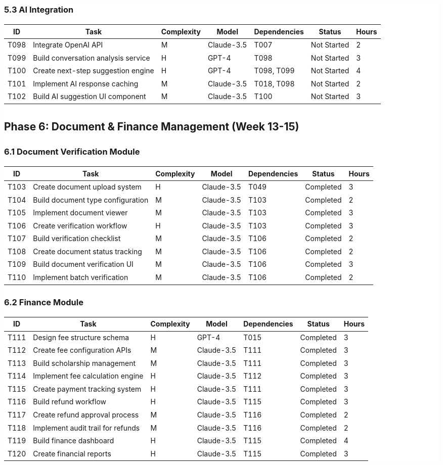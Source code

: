 ### 5.3 AI Integration

| ID   | Task                                | Complexity | Model      | Dependencies | Status      | Hours |
| ---- | ----------------------------------- | ---------- | ---------- | ------------ | ----------- | ----- |
| T098 | Integrate OpenAI API                | M          | Claude-3.5 | T007         | Not Started | 2     |
| T099 | Build conversation analysis service | H          | GPT-4      | T098         | Not Started | 3     |
| T100 | Create next-step suggestion engine  | H          | GPT-4      | T098, T099   | Not Started | 4     |
| T101 | Implement AI response caching       | M          | Claude-3.5 | T018, T098   | Not Started | 2     |
| T102 | Build AI suggestion UI component    | M          | Claude-3.5 | T100         | Not Started | 3     |

## Phase 6: Document & Finance Management (Week 13-15)

### 6.1 Document Verification Module

| ID   | Task                              | Complexity | Model      | Dependencies | Status    | Hours |
| ---- | --------------------------------- | ---------- | ---------- | ------------ | --------- | ----- |
| T103 | Create document upload system     | H          | Claude-3.5 | T049         | Completed | 3     |
| T104 | Build document type configuration | M          | Claude-3.5 | T103         | Completed | 2     |
| T105 | Implement document viewer         | M          | Claude-3.5 | T103         | Completed | 3     |
| T106 | Create verification workflow      | H          | Claude-3.5 | T103         | Completed | 3     |
| T107 | Build verification checklist      | M          | Claude-3.5 | T106         | Completed | 2     |
| T108 | Create document status tracking   | M          | Claude-3.5 | T106         | Completed | 2     |
| T109 | Build document verification UI    | M          | Claude-3.5 | T106         | Completed | 3     |
| T110 | Implement batch verification      | M          | Claude-3.5 | T106         | Completed | 2     |

### 6.2 Finance Module

| ID   | Task                              | Complexity | Model      | Dependencies | Status    | Hours |
| ---- | --------------------------------- | ---------- | ---------- | ------------ | --------- | ----- |
| T111 | Design fee structure schema       | H          | GPT-4      | T015         | Completed | 3     |
| T112 | Create fee configuration APIs     | M          | Claude-3.5 | T111         | Completed | 3     |
| T113 | Build scholarship management      | M          | Claude-3.5 | T111         | Completed | 3     |
| T114 | Implement fee calculation engine  | H          | Claude-3.5 | T112         | Completed | 3     |
| T115 | Create payment tracking system    | H          | Claude-3.5 | T111         | Completed | 3     |
| T116 | Build refund workflow             | H          | Claude-3.5 | T115         | Completed | 3     |
| T117 | Create refund approval process    | M          | Claude-3.5 | T116         | Completed | 2     |
| T118 | Implement audit trail for refunds | M          | Claude-3.5 | T116         | Completed | 2     |
| T119 | Build finance dashboard           | H          | Claude-3.5 | T115         | Completed | 4     |
| T120 | Create financial reports          | H          | Claude-3.5 | T115         | Completed | 3     |
